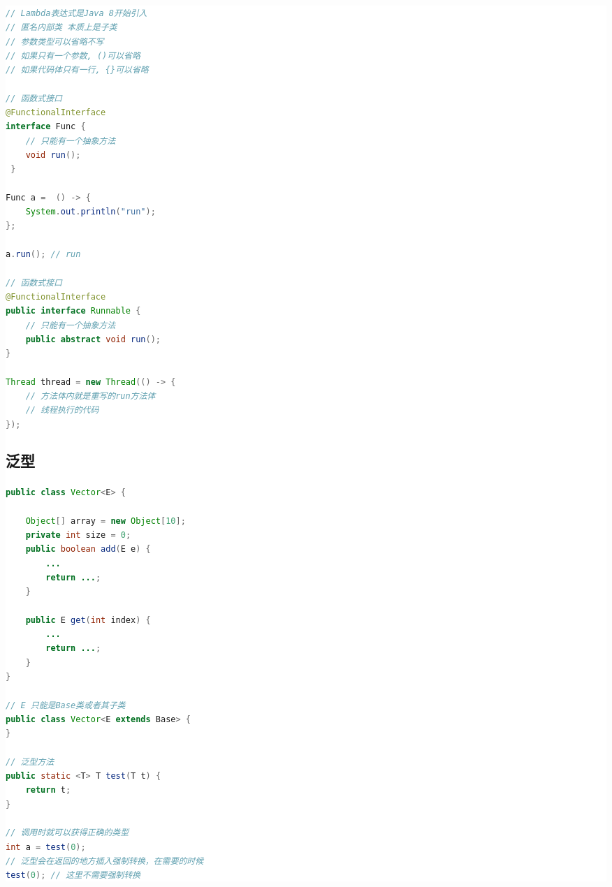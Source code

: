 ```java
// Lambda表达式是Java 8开始引入
// 匿名内部类 本质上是子类
// 参数类型可以省略不写
// 如果只有一个参数, ()可以省略
// 如果代码体只有一行, {}可以省略

// 函数式接口
@FunctionalInterface
interface Func {
    // 只能有一个抽象方法
    void run();
 }

Func a =  () -> {
    System.out.println("run");
};

a.run(); // run

// 函数式接口
@FunctionalInterface
public interface Runnable {
    // 只能有一个抽象方法
    public abstract void run();
}

Thread thread = new Thread(() -> {
    // 方法体内就是重写的run方法体
    // 线程执行的代码
});
```

## 泛型

```java
public class Vector<E> {

    Object[] array = new Object[10];
    private int size = 0;
    public boolean add(E e) {
        ...
        return ...;
    }

    public E get(int index) {
        ...
        return ...;
    }
}

// E 只能是Base类或者其子类
public class Vector<E extends Base> {
}

// 泛型方法
public static <T> T test(T t) {
    return t;
}

// 调用时就可以获得正确的类型
int a = test(0);
// 泛型会在返回的地方插入强制转换，在需要的时候
test(0); // 这里不需要强制转换
```